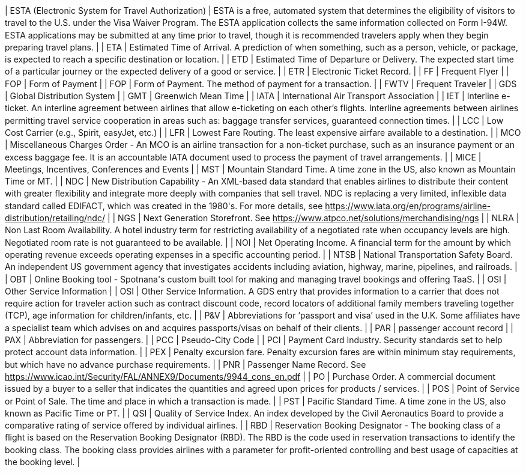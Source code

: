 | ESTA (Electronic System for Travel Authorization) | ESTA is a free, automated system that determines the eligibility of visitors to travel to the U.S. under the Visa Waiver Program. The ESTA application collects the same information collected on Form I-94W. ESTA applications may be submitted at any time prior to travel, though it is recommended travelers apply when they begin preparing travel plans. |
| ETA | Estimated Time of Arrival. A prediction of when something, such as a person, vehicle, or package, is expected to reach a specific destination or location. |
| ETD | Estimated Time of Departure or Delivery. The expected start time of a particular journey or the expected delivery of a good or service. |
| ETR | Electronic Ticket Record. |
| FF | Frequent Flyer |
| FOP | Form of Payment |
| FOP | Form of Payment. The method of payment for a transaction. |
| FWTV | Frequent Traveler |
| GDS | Global Distribution System |
| GMT | Greenwich Mean Time |
| IATA | International Air Transport Association |
| IET | Interline e-ticket. An interline agreement between airlines that allow e-ticketing on each other’s flights. Interline agreements between airlines permitting travel service cooperation in areas such as: baggage transfer services, guaranteed connection times. |
| LCC | Low Cost Carrier (e.g., Spirit, easyJet, etc.) |
| LFR | Lowest Fare Routing. The least expensive airfare available to a destination. |
| MCO | Miscellaneous Charges Order - An MCO is an airline transaction for a non-ticket purchase, such as an insurance payment or an excess baggage fee. It is an accountable IATA document used to process the payment of travel arrangements. |
| MICE | Meetings, Incentives, Conferences and Events |
| MST | Mountain Standard Time. A time zone in the US, also known as Mountain Time or MT. |
| NDC | New Distribution Capability - An XML-based data standard that enables airlines to distribute their content with greater flexibility and integrate more deeply with companies that sell travel. NDC is replacing a very limited, inflexible data standard called EDIFACT, which was created in the 1980's. For more details, see https://www.iata.org/en/programs/airline-distribution/retailing/ndc/ |
| NGS | Next Generation Storefront. See https://www.atpco.net/solutions/merchandising/ngs |
| NLRA | Non Last Room Availability. A hotel industry term for restricting availability of a negotiated rate when occupancy levels are high. Negotiated room rate is not guaranteed to be available. |
| NOI | Net Operating Income. A financial term for the amount by which operating revenue exceeds operating expenses in a specific accounting period. |
| NTSB | National Transportation Safety Board. An independent US government agency that investigates accidents including aviation, highway, marine, pipelines, and railroads. |
| OBT | Online Booking tool - Spotnana's custom built tool for making and managing travel bookings and offering TaaS. |
| OSI | Other Service Information |
| OSI | Other Service Information. A GDS entry that provides information to a carrier that does not require action for traveler action such as contract discount code, record locators of additional family members traveling together (TCP), age information for children/infants, etc. |
| P&V | Abbreviations for ‘passport and visa’ used in the U.K. Some affiliates have a specialist team which advises on and acquires passports/visas on behalf of their clients. |
| PAR | passenger account record |
| PAX | Abbreviation for passengers. |
| PCC | Pseudo-City Code |
| PCI | Payment Card Industry. Security standards set to help protect account data information. |
| PEX | Penalty excursion fare. Penalty excursion fares are within minimum stay requirements, but which have no advance purchase requirements. |
| PNR | Passenger Name Record. See https://www.icao.int/Security/FAL/ANNEX9/Documents/9944_cons_en.pdf |
| PO | Purchase Order. A commercial document issued by a buyer to a seller that indicates the quantities and agreed upon prices for products / services. |
| POS | Point of Service or Point of Sale. The time and place in which a transaction is made. |
| PST | Pacific Standard Time. A time zone in the US, also known as Pacific Time or PT. |
| QSI | Quality of Service Index. An index developed by the Civil Aeronautics Board to provide a comparative rating of service offered by individual airlines. |
| RBD | Reservation Booking Designator - The booking class of a flight is based on the Reservation Booking Designator (RBD). The RBD is the code used in reservation transactions to identify the booking class. The booking class provides airlines with a parameter for profit-oriented controlling and best usage of capacities at the booking level. |